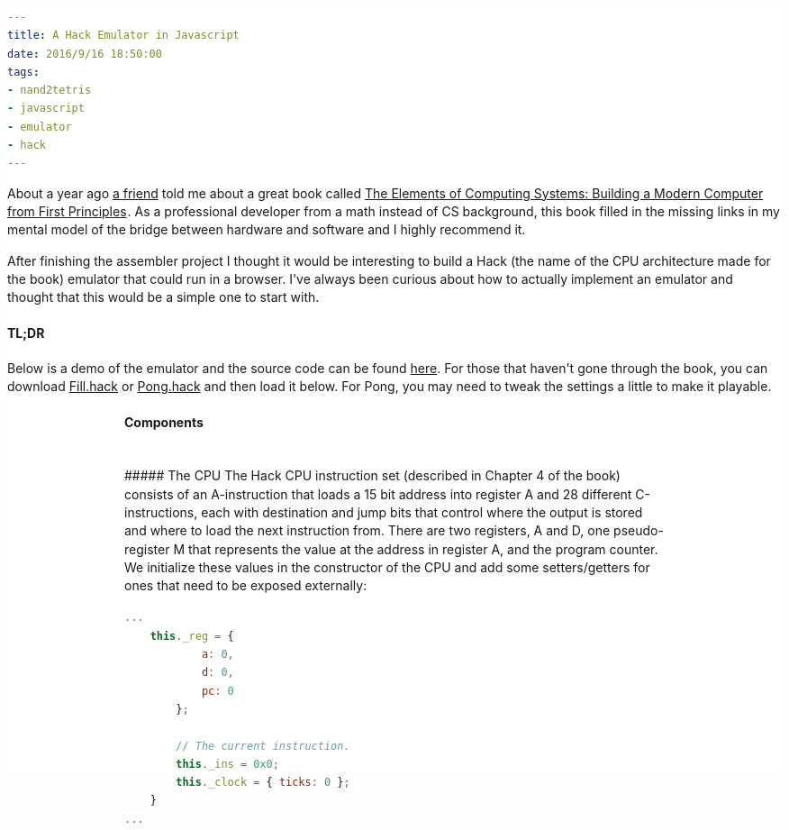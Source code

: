 ```yaml
---
title: A Hack Emulator in Javascript
date: 2016/9/16 18:50:00
tags:
- nand2tetris
- javascript
- emulator
- hack
---
```

About a year ago <a href="http://www.jamesseibel.com">a friend</a> told me about a great book called <a  href="http://www.amazon.com/gp/product/0262640686/ref=as_li_tl?ie=UTF8&camp=1789&creative=9325&creativeASIN=0262640686&linkCode=as2&tag=lamflam-20&linkId=07d08d27757d3c2f451aa0a533038c05">The Elements of Computing Systems: Building a Modern Computer from First Principles</a><img src="//ir-na.amazon-adsystem.com/e/ir?t=lamflam-20&l=am2&o=1&a=0262640686" width="1" height="1" border="0" alt="" style="display: inline-block; border:none !important; margin:0px !important;" />. As a professional developer from a math instead of CS background, this book filled in the missing links in my mental model of the bridge between hardware and software and I highly recommend it.

After finishing the assembler project I thought it would be interesting to build a Hack (the name of the CPU architecture made for the book) emulator that could run in a browser. I've always been curious about how to actually implement an emulator and thought that this would be a simple one to start with. 

#### TL;DR
Below is a demo of the emulator and the source code can be found <a href="https://github.com/lamflam/hack_emulator">here</a>. For those that haven't gone through the book, you can download <a href="https://raw.githubusercontent.com/lamflam/nand2tetris/develop/projects/05/Fill.hack">Fill.hack</a> or <a href="https://raw.githubusercontent.com/lamflam/nand2tetris/develop/projects/05/Pong.hack">Pong.hack</a> and then load it below. For Pong, you may need to tweak the settings a little to make it playable.


<div id="hack_emulator" style="font-size: 14px; height: 400px; width: 600px; border: none; margin: 0 auto;" />
<script type="text/javascript" src="/blog/script/hack_emulator/index.js"></script>

#### Components
<br />
##### The CPU
The Hack CPU instruction set (described in Chapter 4 of the book) consists of an A-instruction that loads a 15 bit address into register A and 28 different C-instructions, each with destination and jump bits that control where the output is stored and where to load the next instruction from. There are two registers, A and D, one pseudo-register M that represents the value at the address in register A, and the program counter. We initialize these values in the constructor of the CPU and add some setters/getters for ones that need to be exposed externally:

```javascript
...
    this._reg = {
            a: 0,
            d: 0,
            pc: 0
        };

        // The current instruction.
        this._ins = 0x0;
        this._clock = { ticks: 0 };
    }
...
```
